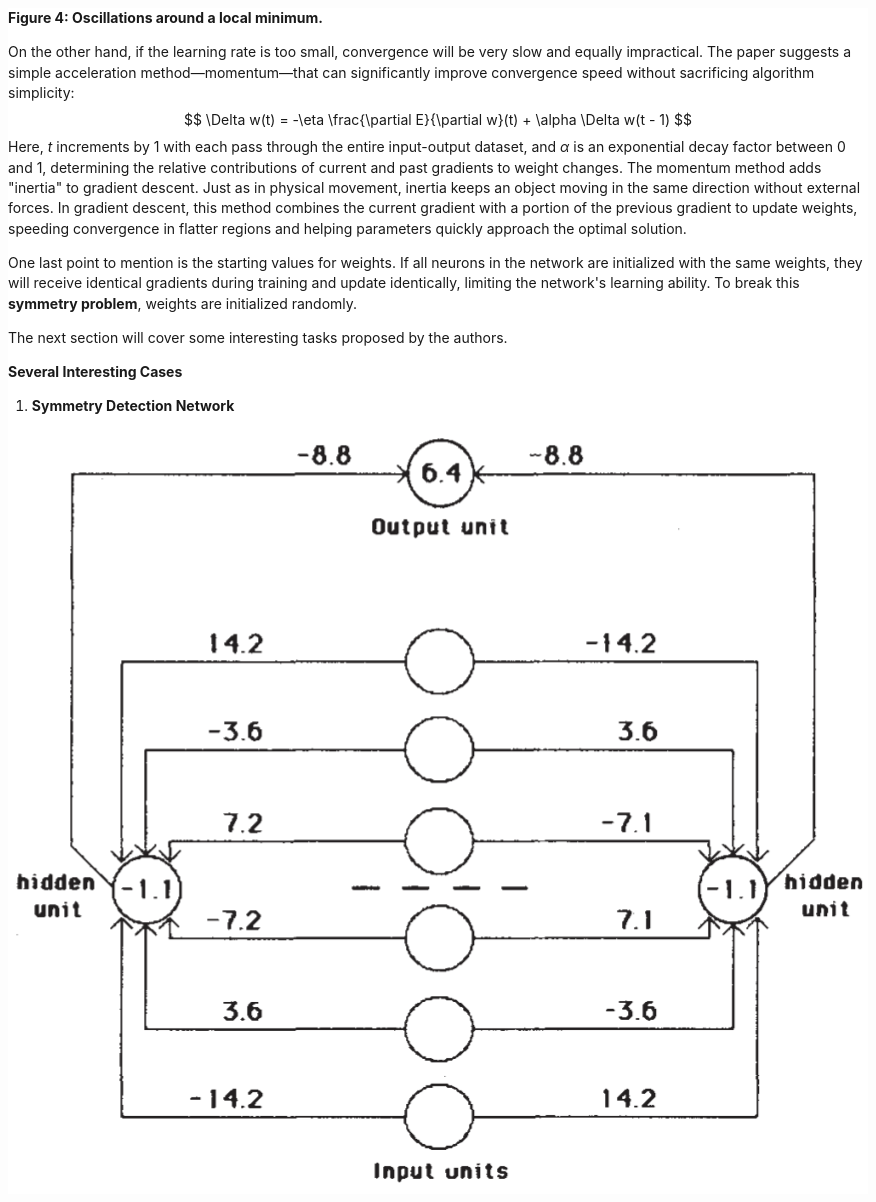 **Figure 4: Oscillations around a local minimum.**

On the other hand, if the learning rate is too small, convergence will be very slow and equally impractical. The paper suggests a simple acceleration method—momentum—that can significantly improve convergence speed without sacrificing algorithm simplicity:
$$
\Delta w(t) = -\eta \frac{\partial E}{\partial w}(t) + \alpha \Delta w(t - 1)
$$
Here, $t$ increments by 1 with each pass through the entire input-output dataset, and $\alpha$ is an exponential decay factor between 0 and 1, determining the relative contributions of current and past gradients to weight changes. The momentum method adds "inertia" to gradient descent. Just as in physical movement, inertia keeps an object moving in the same direction without external forces. In gradient descent, this method combines the current gradient with a portion of the previous gradient to update weights, speeding convergence in flatter regions and helping parameters quickly approach the optimal solution.

One last point to mention is the starting values for weights. If all neurons in the network are initialized with the same weights, they will receive identical gradients during training and update identically, limiting the network's learning ability. To break this **symmetry problem**, weights are initialized randomly.

The next section will cover some interesting tasks proposed by the authors.

**Several Interesting Cases**

1. **Symmetry Detection Network**

![Image](images/tbto_35.png)